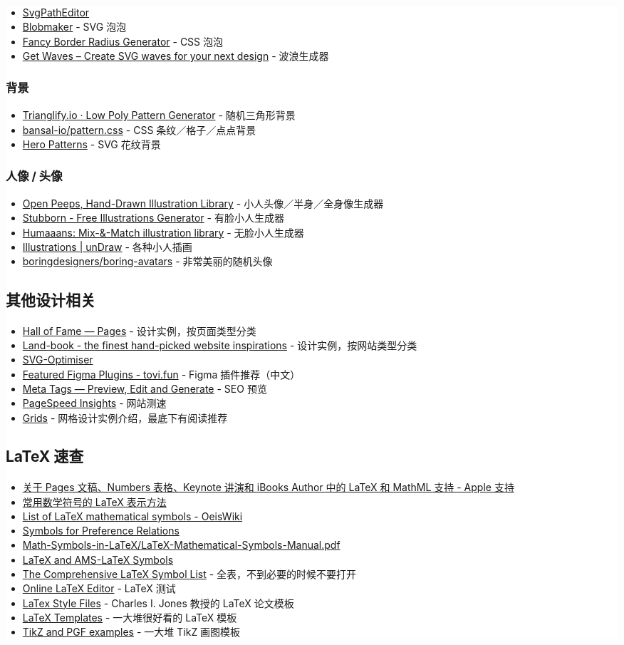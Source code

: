 - [SvgPathEditor](https://yqnn.github.io/svg-path-editor/)
- [Blobmaker](https://www.blobmaker.app/) \- SVG 泡泡
- [Fancy Border Radius Generator](https://9elements.github.io/fancy-border-radius/) \- CSS 泡泡
- [Get Waves – Create SVG waves for your next design](https://getwaves.io/) \- 波浪生成器

### 背景



- [Trianglify.io · Low Poly Pattern Generator](https://trianglify.io/) \- 随机三角形背景
- [bansal-io/pattern.css](https://github.com/bansal-io/pattern.css) \- CSS 条纹／格子／点点背景
- [Hero Patterns](https://www.heropatterns.com/) \- SVG 花纹背景

### 人像 / 头像

- [Open Peeps, Hand-Drawn Illustration Library](https://www.openpeeps.com/) \- 小人头像／半身／全身像生成器
- [Stubborn - Free Illustrations Generator](https://stubborn.fun/) \- 有脸小人生成器
- [Humaaans: Mix-&-Match illustration library](https://www.humaaans.com/?ref=producthunt) \- 无脸小人生成器
- [Illustrations | unDraw](https://undraw.co/illustrations) \- 各种小人插画
- [boringdesigners/boring-avatars](https://github.com/boringdesigners/boring-avatars) \- 非常美丽的随机头像


## 其他设计相关

- [Hall of Fame — Pages](https://www.pages.xyz/) \- 设计实例，按页面类型分类
- [Land-book - the finest hand-picked website inspirations](https://land-book.com/) \- 设计实例，按网站类型分类
- [SVG-Optimiser](https://petercollingridge.appspot.com/svg-optimiser)
- [Featured Figma Plugins - tovi.fun](https://figma.tovi.fun/) \- Figma 插件推荐（中文）
- [Meta Tags — Preview, Edit and Generate](https://metatags.io/) \- SEO 预览
- [PageSpeed Insights](https://developers.google.com/speed/pagespeed/insights/?hl=zh-cn) \- 网站测速
- [Grids](https://grids.obys.agency/) \- 网格设计实例介绍，最底下有阅读推荐


## LaTeX 速查

- [关于 Pages 文稿、Numbers 表格、Keynote 讲演和 iBooks Author 中的 LaTeX 和 MathML 支持 - Apple 支持](https://support.apple.com/zh-cn/HT202501)
- [常用数学符号的 LaTeX 表示方法](http://mohu.org/info/symbols/symbols.htm)
- [List of LaTeX mathematical symbols - OeisWiki](https://oeis.org/wiki/List_of_LaTeX_mathematical_symbols)
- [Symbols for Preference Relations](http://www.oeconomist.com/blogs/daniel/wp-content/uploads/2011/04/pref_symbols.pdf)
- [Math-Symbols-in-LaTeX/LaTeX-Mathematical-Symbols-Manual.pdf](https://github.com/polossk/Math-Symbols-in-LaTeX/blob/master/LaTeX-Mathematical-Symbols-Manual.pdf)
- [LaTeX and AMS-LaTeX Symbols](https://pic.plover.com/MISC/symbols.pdf)
- [The Comprehensive LaTeX Symbol List](http://tug.ctan.org/info/symbols/comprehensive/symbols-a4.pdf) \- 全表，不到必要的时候不要打开
- [Online LaTeX Editor](https://latexbase.com/) \- LaTeX 测试
- [LaTex Style Files](https://web.stanford.edu/~chadj/latex2.html) \- Charles I. Jones 教授的 LaTeX 论文模板
- [LaTeX Templates](http://www.latextemplates.com/) \- 一大堆很好看的 LaTeX 模板
- [TikZ and PGF examples](http://www.texample.net/tikz/examples/) \- 一大堆 TikZ 画图模板
